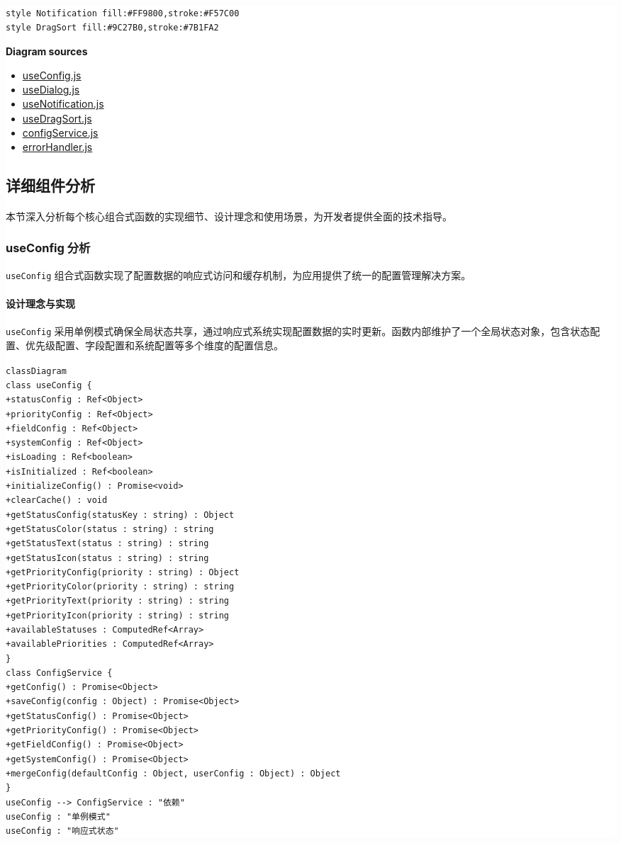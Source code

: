 ```mermaid
style Notification fill:#FF9800,stroke:#F57C00
style DragSort fill:#9C27B0,stroke:#7B1FA2
```

**Diagram sources**
- [useConfig.js](file://src/composables/useConfig.js)
- [useDialog.js](file://src/composables/useDialog.js)
- [useNotification.js](file://src/composables/useNotification.js)
- [useDragSort.js](file://src/composables/useDragSort.js)
- [configService.js](file://src/services/configService.js)
- [errorHandler.js](file://src/utils/errorHandler.js)

## 详细组件分析
本节深入分析每个核心组合式函数的实现细节、设计理念和使用场景，为开发者提供全面的技术指导。

### useConfig 分析
`useConfig` 组合式函数实现了配置数据的响应式访问和缓存机制，为应用提供了统一的配置管理解决方案。

#### 设计理念与实现
`useConfig` 采用单例模式确保全局状态共享，通过响应式系统实现配置数据的实时更新。函数内部维护了一个全局状态对象，包含状态配置、优先级配置、字段配置和系统配置等多个维度的配置信息。

```mermaid
classDiagram
class useConfig {
+statusConfig : Ref<Object>
+priorityConfig : Ref<Object>
+fieldConfig : Ref<Object>
+systemConfig : Ref<Object>
+isLoading : Ref<boolean>
+isInitialized : Ref<boolean>
+initializeConfig() : Promise<void>
+clearCache() : void
+getStatusConfig(statusKey : string) : Object
+getStatusColor(status : string) : string
+getStatusText(status : string) : string
+getStatusIcon(status : string) : string
+getPriorityConfig(priority : string) : Object
+getPriorityColor(priority : string) : string
+getPriorityText(priority : string) : string
+getPriorityIcon(priority : string) : string
+availableStatuses : ComputedRef<Array>
+availablePriorities : ComputedRef<Array>
}
class ConfigService {
+getConfig() : Promise<Object>
+saveConfig(config : Object) : Promise<Object>
+getStatusConfig() : Promise<Object>
+getPriorityConfig() : Promise<Object>
+getFieldConfig() : Promise<Object>
+getSystemConfig() : Promise<Object>
+mergeConfig(defaultConfig : Object, userConfig : Object) : Object
}
useConfig --> ConfigService : "依赖"
useConfig : "单例模式"
useConfig : "响应式状态"
```
